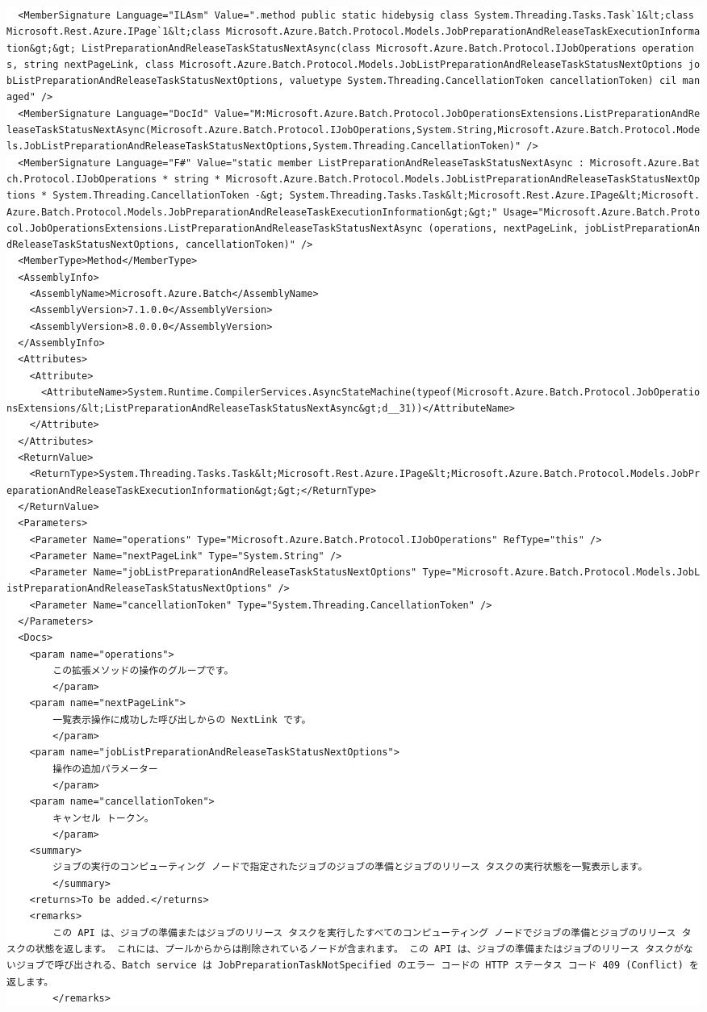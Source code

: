       <MemberSignature Language="ILAsm" Value=".method public static hidebysig class System.Threading.Tasks.Task`1&lt;class Microsoft.Rest.Azure.IPage`1&lt;class Microsoft.Azure.Batch.Protocol.Models.JobPreparationAndReleaseTaskExecutionInformation&gt;&gt; ListPreparationAndReleaseTaskStatusNextAsync(class Microsoft.Azure.Batch.Protocol.IJobOperations operations, string nextPageLink, class Microsoft.Azure.Batch.Protocol.Models.JobListPreparationAndReleaseTaskStatusNextOptions jobListPreparationAndReleaseTaskStatusNextOptions, valuetype System.Threading.CancellationToken cancellationToken) cil managed" />
      <MemberSignature Language="DocId" Value="M:Microsoft.Azure.Batch.Protocol.JobOperationsExtensions.ListPreparationAndReleaseTaskStatusNextAsync(Microsoft.Azure.Batch.Protocol.IJobOperations,System.String,Microsoft.Azure.Batch.Protocol.Models.JobListPreparationAndReleaseTaskStatusNextOptions,System.Threading.CancellationToken)" />
      <MemberSignature Language="F#" Value="static member ListPreparationAndReleaseTaskStatusNextAsync : Microsoft.Azure.Batch.Protocol.IJobOperations * string * Microsoft.Azure.Batch.Protocol.Models.JobListPreparationAndReleaseTaskStatusNextOptions * System.Threading.CancellationToken -&gt; System.Threading.Tasks.Task&lt;Microsoft.Rest.Azure.IPage&lt;Microsoft.Azure.Batch.Protocol.Models.JobPreparationAndReleaseTaskExecutionInformation&gt;&gt;" Usage="Microsoft.Azure.Batch.Protocol.JobOperationsExtensions.ListPreparationAndReleaseTaskStatusNextAsync (operations, nextPageLink, jobListPreparationAndReleaseTaskStatusNextOptions, cancellationToken)" />
      <MemberType>Method</MemberType>
      <AssemblyInfo>
        <AssemblyName>Microsoft.Azure.Batch</AssemblyName>
        <AssemblyVersion>7.1.0.0</AssemblyVersion>
        <AssemblyVersion>8.0.0.0</AssemblyVersion>
      </AssemblyInfo>
      <Attributes>
        <Attribute>
          <AttributeName>System.Runtime.CompilerServices.AsyncStateMachine(typeof(Microsoft.Azure.Batch.Protocol.JobOperationsExtensions/&lt;ListPreparationAndReleaseTaskStatusNextAsync&gt;d__31))</AttributeName>
        </Attribute>
      </Attributes>
      <ReturnValue>
        <ReturnType>System.Threading.Tasks.Task&lt;Microsoft.Rest.Azure.IPage&lt;Microsoft.Azure.Batch.Protocol.Models.JobPreparationAndReleaseTaskExecutionInformation&gt;&gt;</ReturnType>
      </ReturnValue>
      <Parameters>
        <Parameter Name="operations" Type="Microsoft.Azure.Batch.Protocol.IJobOperations" RefType="this" />
        <Parameter Name="nextPageLink" Type="System.String" />
        <Parameter Name="jobListPreparationAndReleaseTaskStatusNextOptions" Type="Microsoft.Azure.Batch.Protocol.Models.JobListPreparationAndReleaseTaskStatusNextOptions" />
        <Parameter Name="cancellationToken" Type="System.Threading.CancellationToken" />
      </Parameters>
      <Docs>
        <param name="operations">
            この拡張メソッドの操作のグループです。
            </param>
        <param name="nextPageLink">
            一覧表示操作に成功した呼び出しからの NextLink です。
            </param>
        <param name="jobListPreparationAndReleaseTaskStatusNextOptions">
            操作の追加パラメーター
            </param>
        <param name="cancellationToken">
            キャンセル トークン。
            </param>
        <summary>
            ジョブの実行のコンピューティング ノードで指定されたジョブのジョブの準備とジョブのリリース タスクの実行状態を一覧表示します。
            </summary>
        <returns>To be added.</returns>
        <remarks>
            この API は、ジョブの準備またはジョブのリリース タスクを実行したすべてのコンピューティング ノードでジョブの準備とジョブのリリース タスクの状態を返します。 これには、プールからからは削除されているノードが含まれます。 この API は、ジョブの準備またはジョブのリリース タスクがないジョブで呼び出される、Batch service は JobPreparationTaskNotSpecified のエラー コードの HTTP ステータス コード 409 (Conflict) を返します。
            </remarks>